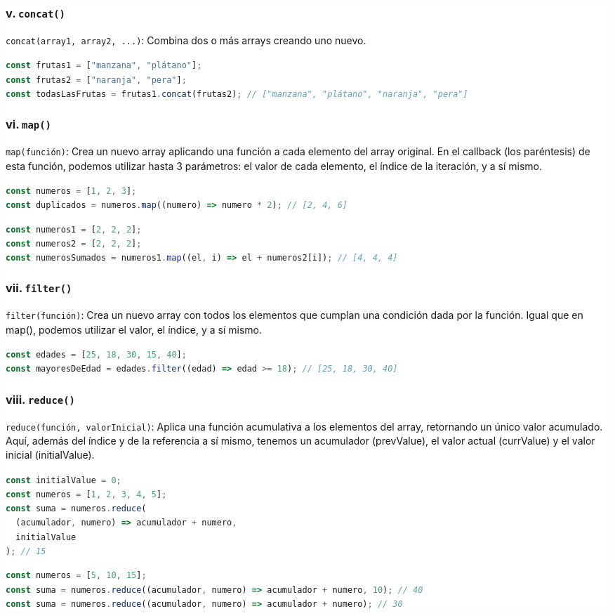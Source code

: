 ### v. `concat()`

`concat(array1, array2, ...)`: Combina dos o más arrays creando uno nuevo.

```javascript
const frutas1 = ["manzana", "plátano"];
const frutas2 = ["naranja", "pera"];
const todasLasFrutas = frutas1.concat(frutas2); // ["manzana", "plátano", "naranja", "pera"]
```

### vi. `map()`

`map(función)`: Crea un nuevo array aplicando una función a cada elemento del array original. En el callback (los paréntesis) de esta función, podemos utilizar hasta 3 parámetros: el valor de cada elemento, el índice de la iteración, y a sí mismo.

```javascript
const numeros = [1, 2, 3];
const duplicados = numeros.map((numero) => numero * 2); // [2, 4, 6]
```

```javascript
const numeros1 = [2, 2, 2];
const numeros2 = [2, 2, 2];
const numerosSumados = numeros1.map((el, i) => el + numeros2[i]); // [4, 4, 4]
```

### vii. `filter()`

`filter(función)`: Crea un nuevo array con todos los elementos que cumplan una condición dada por la función. Igual que en map(), podemos utilizar el valor, el índice, y a sí mismo.

```javascript
const edades = [25, 18, 30, 15, 40];
const mayoresDeEdad = edades.filter((edad) => edad >= 18); // [25, 18, 30, 40]
```

### viii. `reduce()`

`reduce(función, valorInicial)`: Aplica una función acumulativa a los elementos del array, retornando un único valor acumulado. Aquí, además del índice y de la referencia a sí mismo, tenemos un acumulador (prevValue), el valor actual (currValue) y el valor inicial (initialValue).

```javascript
const initialValue = 0;
const numeros = [1, 2, 3, 4, 5];
const suma = numeros.reduce(
  (acumulador, numero) => acumulador + numero,
  initialValue
); // 15
```

```javascript
const numeros = [5, 10, 15];
const suma = numeros.reduce((acumulador, numero) => acumulador + numero, 10); // 40
const suma = numeros.reduce((acumulador, numero) => acumulador + numero); // 30
```

